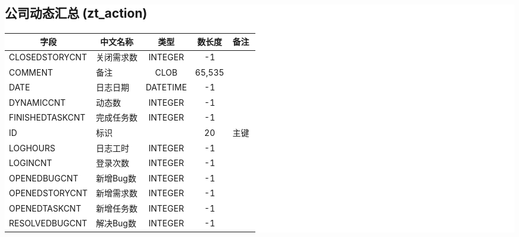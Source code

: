 
## **公司动态汇总** (zt_action)

| 字段        |    中文名称    | 类型    |  数长度  |  备注  |
| --------   |------------| :-----:   | :----: | :--------- | 
| CLOSEDSTORYCNT        | 关闭需求数  | INTEGER      |   -1   | &nbsp; |
| COMMENT        | 备注  | CLOB      |   65,535   | &nbsp; |
| DATE        | 日志日期  | DATETIME      |   -1   | &nbsp; |
| DYNAMICCNT        | 动态数  | INTEGER      |   -1   | &nbsp; |
| FINISHEDTASKCNT        | 完成任务数  | INTEGER      |   -1   | &nbsp; |
| ID        | 标识  |       |   20   | 主键&nbsp; |
| LOGHOURS        | 日志工时  | INTEGER      |   -1   | &nbsp; |
| LOGINCNT        | 登录次数  | INTEGER      |   -1   | &nbsp; |
| OPENEDBUGCNT        | 新增Bug数  | INTEGER      |   -1   | &nbsp; |
| OPENEDSTORYCNT        | 新增需求数  | INTEGER      |   -1   | &nbsp; |
| OPENEDTASKCNT        | 新增任务数  | INTEGER      |   -1   | &nbsp; |
| RESOLVEDBUGCNT        | 解决Bug数  | INTEGER      |   -1   | &nbsp; |













































